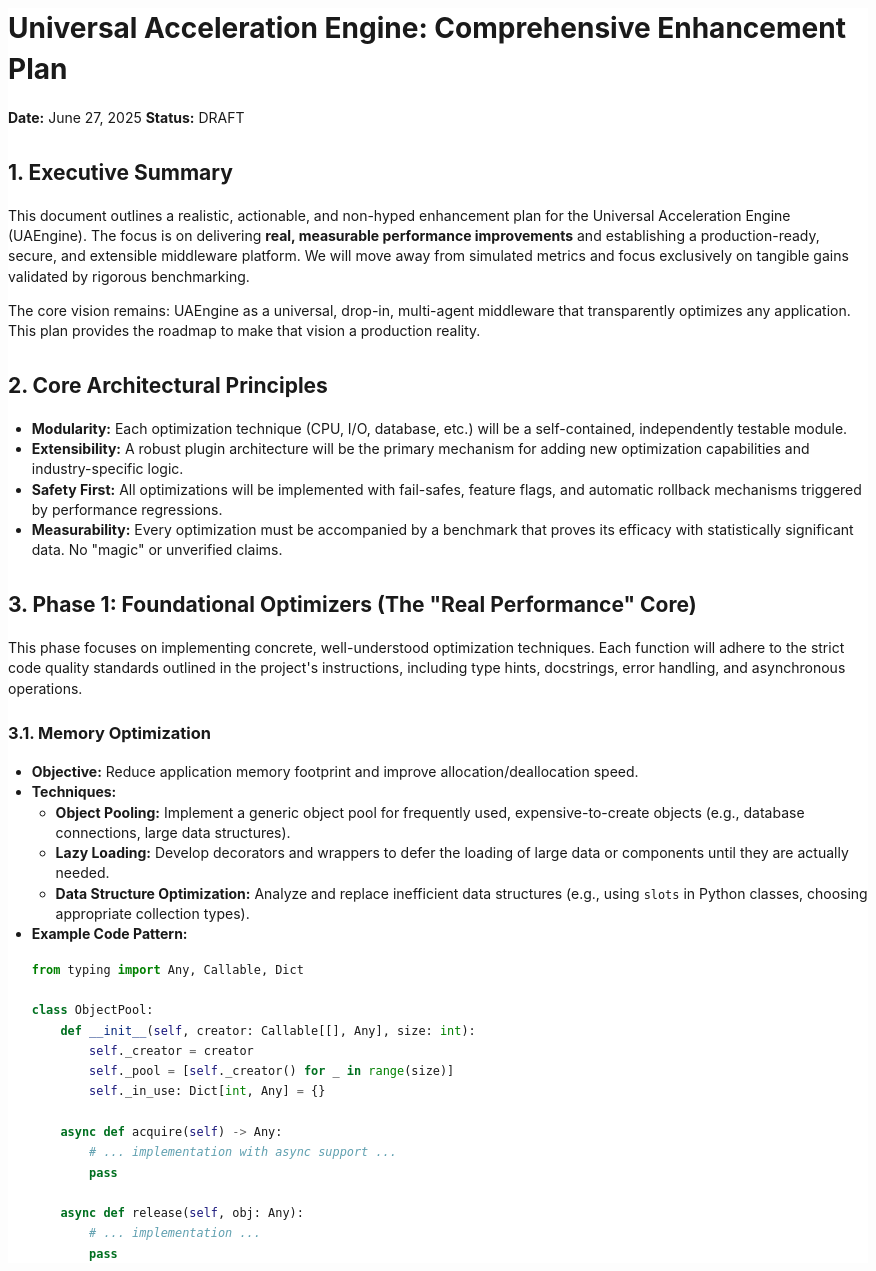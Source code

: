 # Universal Acceleration Engine: Comprehensive Enhancement Plan

**Date:** June 27, 2025
**Status:** DRAFT

## 1. Executive Summary

This document outlines a realistic, actionable, and non-hyped enhancement plan for the Universal Acceleration Engine (UAEngine). The focus is on delivering **real, measurable performance improvements** and establishing a production-ready, secure, and extensible middleware platform. We will move away from simulated metrics and focus exclusively on tangible gains validated by rigorous benchmarking.

The core vision remains: UAEngine as a universal, drop-in, multi-agent middleware that transparently optimizes any application. This plan provides the roadmap to make that vision a production reality.

## 2. Core Architectural Principles

- **Modularity:** Each optimization technique (CPU, I/O, database, etc.) will be a self-contained, independently testable module.
- **Extensibility:** A robust plugin architecture will be the primary mechanism for adding new optimization capabilities and industry-specific logic.
- **Safety First:** All optimizations will be implemented with fail-safes, feature flags, and automatic rollback mechanisms triggered by performance regressions.
- **Measurability:** Every optimization must be accompanied by a benchmark that proves its efficacy with statistically significant data. No "magic" or unverified claims.

## 3. Phase 1: Foundational Optimizers (The "Real Performance" Core)

This phase focuses on implementing concrete, well-understood optimization techniques. Each function will adhere to the strict code quality standards outlined in the project's instructions, including type hints, docstrings, error handling, and asynchronous operations.

### 3.1. Memory Optimization

- **Objective:** Reduce application memory footprint and improve allocation/deallocation speed.
- **Techniques:**
    - **Object Pooling:** Implement a generic object pool for frequently used, expensive-to-create objects (e.g., database connections, large data structures).
    - **Lazy Loading:** Develop decorators and wrappers to defer the loading of large data or components until they are actually needed.
    - **Data Structure Optimization:** Analyze and replace inefficient data structures (e.g., using `slots` in Python classes, choosing appropriate collection types).
- **Example Code Pattern:**
  ```python
  from typing import Any, Callable, Dict

  class ObjectPool:
      def __init__(self, creator: Callable[[], Any], size: int):
          self._creator = creator
          self._pool = [self._creator() for _ in range(size)]
          self._in_use: Dict[int, Any] = {}

      async def acquire(self) -> Any:
          # ... implementation with async support ...
          pass

      async def release(self, obj: Any):
          # ... implementation ...
          pass
  ```